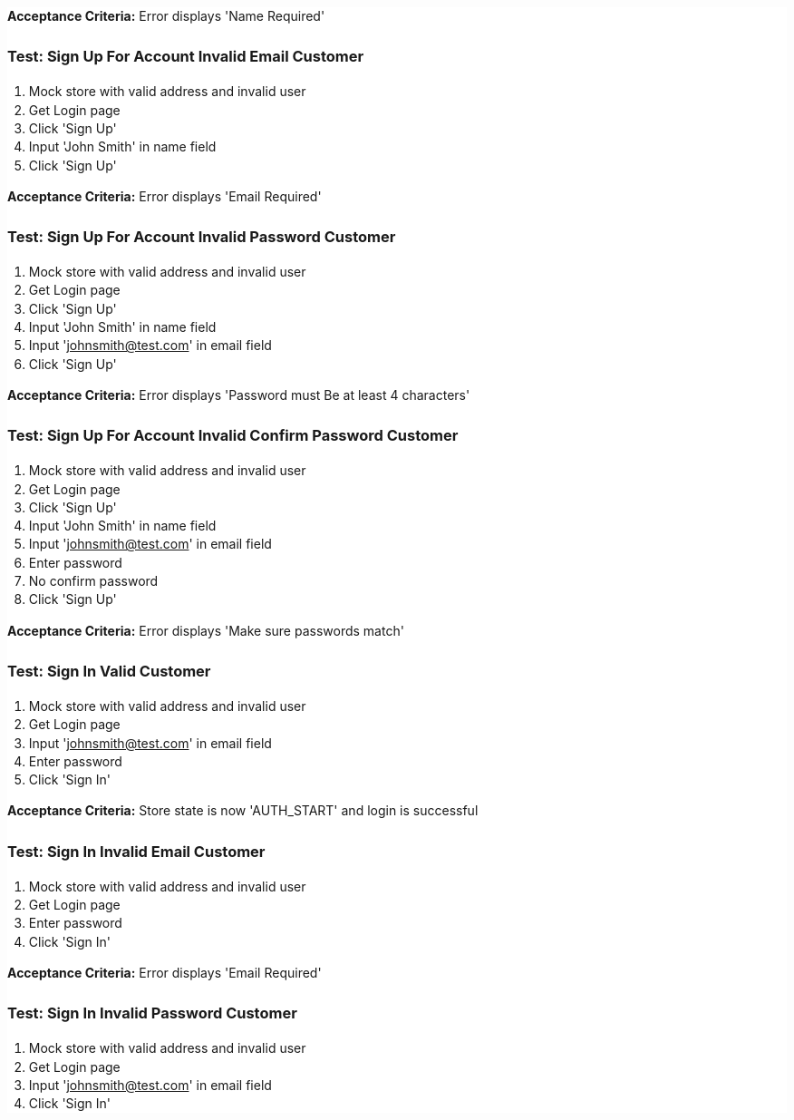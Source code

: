 **Acceptance Criteria:** Error displays 'Name Required'

### Test: Sign Up For Account Invalid Email Customer
1. Mock store with valid address and invalid user
2. Get Login page
3. Click 'Sign Up'
4. Input 'John Smith' in name field
5. Click 'Sign Up'

**Acceptance Criteria:** Error displays 'Email Required'

### Test: Sign Up For Account Invalid Password Customer
1. Mock store with valid address and invalid user
2. Get Login page
3. Click 'Sign Up'
4. Input 'John Smith' in name field
5. Input 'johnsmith@test.com' in email field
6. Click 'Sign Up'

**Acceptance Criteria:** Error displays 'Password must Be at least 4 characters'

### Test: Sign Up For Account Invalid Confirm Password Customer
1. Mock store with valid address and invalid user
2. Get Login page
3. Click 'Sign Up'
4. Input 'John Smith' in name field
5. Input 'johnsmith@test.com' in email field
6. Enter password
7. No confirm password
8. Click 'Sign Up'

**Acceptance Criteria:** Error displays 'Make sure passwords match'

### Test: Sign In Valid Customer
1. Mock store with valid address and invalid user
2. Get Login page
3. Input 'johnsmith@test.com' in email field
4. Enter password
5. Click 'Sign In'

**Acceptance Criteria:** Store state is now 'AUTH_START' and login is successful

### Test: Sign In Invalid Email Customer
1. Mock store with valid address and invalid user
2. Get Login page
3. Enter password
4. Click 'Sign In'

**Acceptance Criteria:** Error displays 'Email Required'

### Test: Sign In Invalid Password Customer
1. Mock store with valid address and invalid user
2. Get Login page
3. Input 'johnsmith@test.com' in email field
4. Click 'Sign In'

